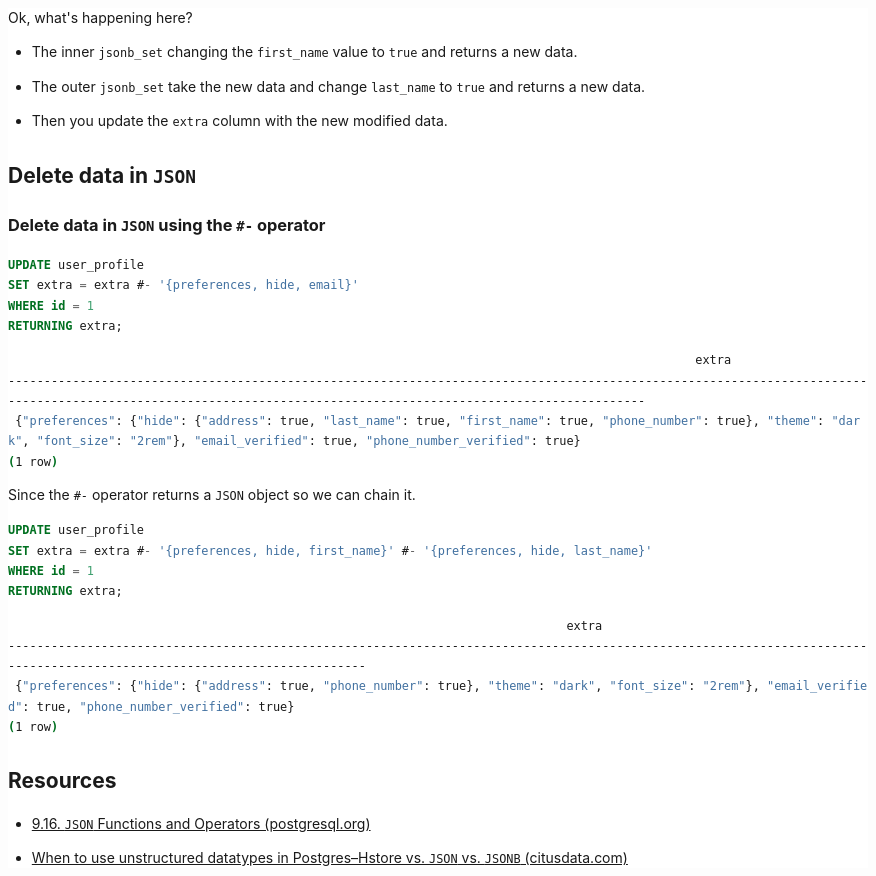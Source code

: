 Ok, what's happening here?

- The inner `jsonb_set` changing the `first_name` value to `true` and returns a new data.

- The outer `jsonb_set` take the new data and change `last_name` to `true` and returns a new data.

- Then you update the `extra` column with the new modified data.

## Delete data in `JSON`

### Delete data in `JSON` using the `#-` operator

```sql
UPDATE user_profile
SET extra = extra #- '{preferences, hide, email}'
WHERE id = 1
RETURNING extra;
```

```bash
                                                                                                extra
-----------------------------------------------------------------------------------------------------------------------------------------------------------------------------------------------------------------
 {"preferences": {"hide": {"address": true, "last_name": true, "first_name": true, "phone_number": true}, "theme": "dark", "font_size": "2rem"}, "email_verified": true, "phone_number_verified": true}
(1 row)
```

Since the `#-` operator returns a `JSON` object so we can chain it.

```sql
UPDATE user_profile
SET extra = extra #- '{preferences, hide, first_name}' #- '{preferences, hide, last_name}'
WHERE id = 1
RETURNING extra;
```

```bash
                                                                              extra
--------------------------------------------------------------------------------------------------------------------------------------------------------------------------
 {"preferences": {"hide": {"address": true, "phone_number": true}, "theme": "dark", "font_size": "2rem"}, "email_verified": true, "phone_number_verified": true}
(1 row)
```

## Resources

- [9.16. `JSON` Functions and Operators (postgresql.org)](https://postgresql.org/docs/current/functions-json.html)

- [When to use unstructured datatypes in Postgres–Hstore vs. `JSON` vs. `JSONB` (citusdata.com)](https://www.citusdata.com/blog/2016/07/14/choosing-nosql-hstore-json-jsonb/)
